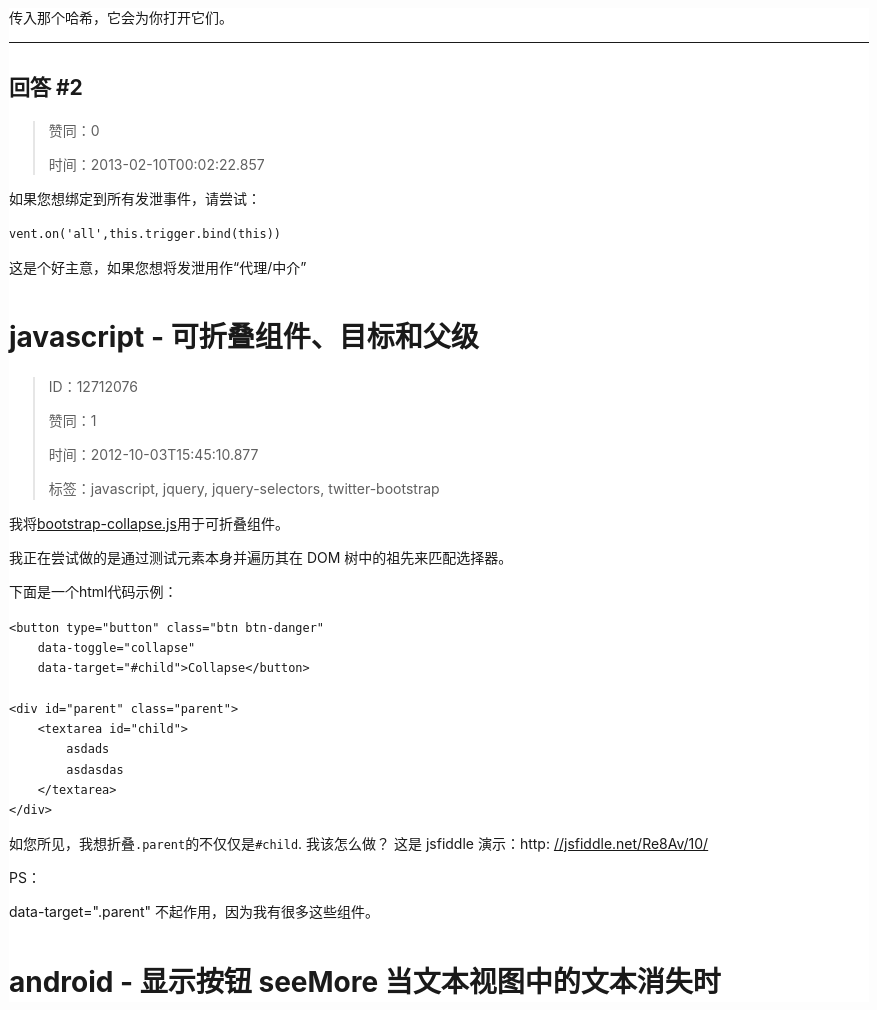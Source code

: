 传入那个哈希，它会为你打开它们。

* * *

## 回答 #2

> 赞同：0
> 
> 时间：2013-02-10T00:02:22.857

如果您想绑定到所有发泄事件，请尝试：

```
vent.on('all',this.trigger.bind(this)) 
```

这是个好主意，如果您想将发泄用作“代理/中介”

# javascript - 可折叠组件、目标和父级

> ID：12712076
> 
> 赞同：1
> 
> 时间：2012-10-03T15:45:10.877
> 
> 标签：javascript, jquery, jquery-selectors, twitter-bootstrap

我将[bootstrap-collapse.js](http://twitter.github.com/bootstrap/javascript.html#collapse)用于可折叠组件。

我正在尝试做的是通过测试元素本身并遍历其在 DOM 树中的祖先来匹配选择器。

下面是一个html代码示例：

```
<button type="button" class="btn btn-danger" 
    data-toggle="collapse" 
    data-target="#child">Collapse</button>

<div id="parent" class="parent">
    <textarea id="child">
        asdads
        asdasdas
    </textarea>
</div>​ 
```

如您所见，我想折叠`.parent`的不仅仅是`#child`.
我该怎么做？
这是 jsfiddle 演示：http: [//jsfiddle.net/Re8Av/10/](http://jsfiddle.net/Re8Av/10/)

PS：

data-target=".parent" 不起作用，因为我有很多这些组件。

# android - 显示按钮 seeMore 当文本视图中的文本消失时
